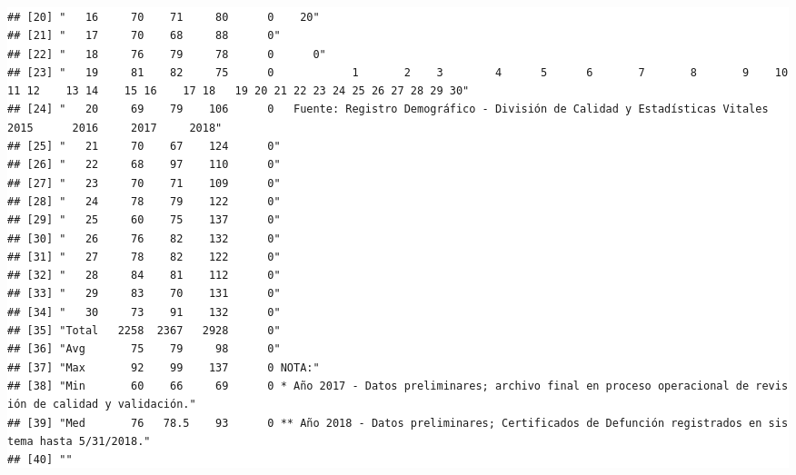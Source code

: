     ## [20] "   16     70    71     80      0    20"                                                                                                                                                
    ## [21] "   17     70    68     88      0"                                                                                                                                                      
    ## [22] "   18     76    79     78      0      0"                                                                                                                                               
    ## [23] "   19     81    82     75      0            1       2    3        4      5      6       7       8       9    10 11 12    13 14    15 16    17 18   19 20 21 22 23 24 25 26 27 28 29 30"
    ## [24] "   20     69    79    106      0   Fuente: Registro Demográfico - División de Calidad y Estadísticas Vitales         2015      2016     2017     2018"                                 
    ## [25] "   21     70    67    124      0"                                                                                                                                                      
    ## [26] "   22     68    97    110      0"                                                                                                                                                      
    ## [27] "   23     70    71    109      0"                                                                                                                                                      
    ## [28] "   24     78    79    122      0"                                                                                                                                                      
    ## [29] "   25     60    75    137      0"                                                                                                                                                      
    ## [30] "   26     76    82    132      0"                                                                                                                                                      
    ## [31] "   27     78    82    122      0"                                                                                                                                                      
    ## [32] "   28     84    81    112      0"                                                                                                                                                      
    ## [33] "   29     83    70    131      0"                                                                                                                                                      
    ## [34] "   30     73    91    132      0"                                                                                                                                                      
    ## [35] "Total   2258  2367   2928      0"                                                                                                                                                      
    ## [36] "Avg       75    79     98      0"                                                                                                                                                      
    ## [37] "Max       92    99    137      0 NOTA:"                                                                                                                                                
    ## [38] "Min       60    66     69      0 * Año 2017 - Datos preliminares; archivo final en proceso operacional de revisión de calidad y validación."                                           
    ## [39] "Med       76   78.5    93      0 ** Año 2018 - Datos preliminares; Certificados de Defunción registrados en sistema hasta 5/31/2018."                                                  
    ## [40] ""
